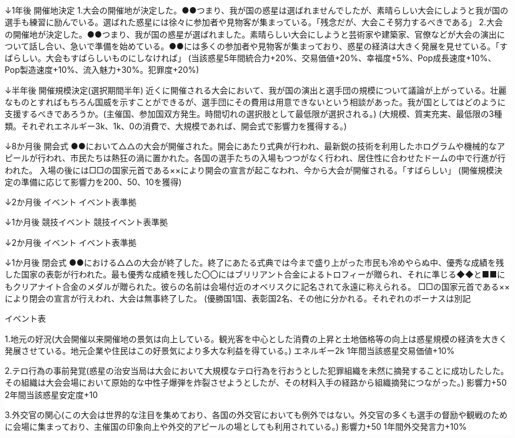 ↓1年後
開催地決定
  1.大会の開催地が決定した。●●つまり、我が国の惑星は選ばれませんでしたが、素晴らしい大会にしようと我が国の選手も練習に励んでいる。選ばれた惑星には徐々に参加者や見物客が集まっている。「残念だが、大会こそ努力するべきである」
  2.大会の開催地が決定した。●●つまり、我が国の惑星が選ばれました。素晴らしい大会にしようと芸術家や建築家、官僚などが大会の演出について話し合い、急いで準備を始めている。●●には多くの参加者や見物客が集まっており、惑星の経済は大きく発展を見せている。「すばらしい。大会もすばらしいものにしなければ」
  (当該惑星5年間統合力+20%、交易価値+20%、幸福度+5%、Pop成長速度+10%、Pop製造速度+10%、流入魅力+30%。犯罪度+20%)

↓半年後
開催規模決定(選択期間半年)
  近くに開催される大会において、我が国の演出と選手団の規模について議論が上がっている。壮麗なものとすればもちろん国威を示すことができるが、選手団にその費用は用意できないという相談があった。我が国としてはどのように支援するべきであろうか。(主催国、参加国双方発生。時間切れの選択肢として最低限が選択される。)
  (大規模、質実充実、最低限の3種類。それぞれエネルギー3k、1k、0の消費で、大規模であれば、開会式で影響力を獲得する。)

↓8か月後
開会式
  ●●において△△の大会が開催された。開会にあたり式典が行われ、最新鋭の技術を利用したホログラムや機械的なアピールが行われ、市民たちは熱狂の渦に置かれた。各国の選手たちの入場もつつがなく行われ、居住性に合わせたドームの中で行進が行われた。
  入場の後には□□の国家元首である××により開会の宣言が起こなわれ、今から大会が開催される。「すばらしい」
  (開催規模決定の準備に応じて影響力を200、50、10を獲得)

↓2か月後
イベント
  イベント表準拠

↓1か月後
競技イベント
  競技イベント表準拠

↓2か月後
イベント
  イベント表準拠

↓1か月後
閉会式
  ●●における△△の大会が終了した。終了にあたる式典では今まで盛り上がった市民も冷めやらぬ中、優秀な成績を残した国家の表彰が行われた。最も優秀な成績を残した〇〇にはブリリアント合金によるトロフィーが贈られ、それに準じる◆◆と■■にもクリアナイト合金のメダルが贈られた。彼らの名前は会場付近のオベリスクに記名されて永遠に称えられる。
  □□の国家元首である××により閉会の宣言が行えわれ、大会は無事終了した。
  (優勝国1国、表彰国2名、その他に分かれる。それぞれのボーナスは別記

イベント表

1.地元の好況(大会開催以来開催地の景気は向上している。観光客を中心とした消費の上昇と土地価格等の向上は惑星規模の経済を大きく発展させている。地元企業や住民はこの好景気により多大な利益を得ている。)
エネルギー2k
1年間当該惑星交易価値+10%

2.テロ行為の事前発覚(惑星の治安当局は大会において大規模なテロ行為を行おうとした犯罪組織を未然に摘発することに成功したした。その組織は大会会場において原始的な中性子爆弾を炸裂させようとしたが、その材料入手の経路から組織摘発につながった。)
影響力+50
2年間当該惑星安定度+10

3.外交官の関心(この大会は世界的な注目を集めており、各国の外交官においても例外ではない。外交官の多くも選手の督励や観戦のために会場に集まっており、主催国の印象向上や外交的アピールの場としても利用されている。)
影響力+50
1年間外交発言力+10%
